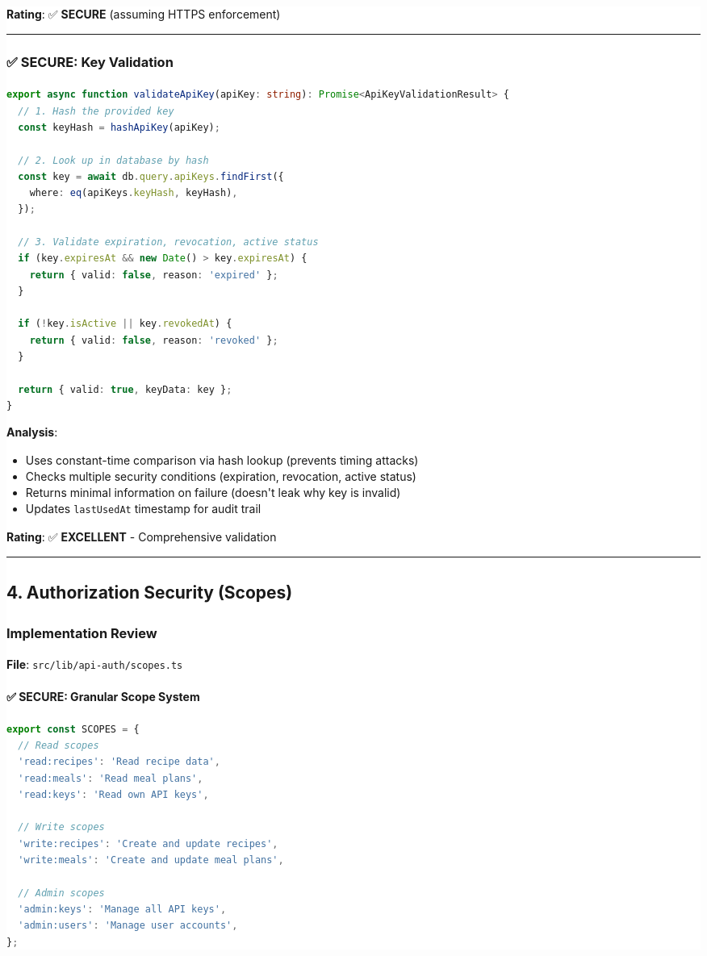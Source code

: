 **Rating**: ✅ **SECURE** (assuming HTTPS enforcement)

---

### ✅ SECURE: Key Validation
```typescript
export async function validateApiKey(apiKey: string): Promise<ApiKeyValidationResult> {
  // 1. Hash the provided key
  const keyHash = hashApiKey(apiKey);

  // 2. Look up in database by hash
  const key = await db.query.apiKeys.findFirst({
    where: eq(apiKeys.keyHash, keyHash),
  });

  // 3. Validate expiration, revocation, active status
  if (key.expiresAt && new Date() > key.expiresAt) {
    return { valid: false, reason: 'expired' };
  }

  if (!key.isActive || key.revokedAt) {
    return { valid: false, reason: 'revoked' };
  }

  return { valid: true, keyData: key };
}
```

**Analysis**:
- Uses constant-time comparison via hash lookup (prevents timing attacks)
- Checks multiple security conditions (expiration, revocation, active status)
- Returns minimal information on failure (doesn't leak why key is invalid)
- Updates `lastUsedAt` timestamp for audit trail

**Rating**: ✅ **EXCELLENT** - Comprehensive validation

---

## 4. Authorization Security (Scopes)

### Implementation Review

**File**: `src/lib/api-auth/scopes.ts`

#### ✅ SECURE: Granular Scope System
```typescript
export const SCOPES = {
  // Read scopes
  'read:recipes': 'Read recipe data',
  'read:meals': 'Read meal plans',
  'read:keys': 'Read own API keys',

  // Write scopes
  'write:recipes': 'Create and update recipes',
  'write:meals': 'Create and update meal plans',

  // Admin scopes
  'admin:keys': 'Manage all API keys',
  'admin:users': 'Manage user accounts',
};
```
